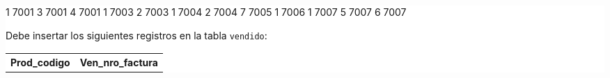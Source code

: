 <td> 1 </td>
<td> 7001 </td>
</tr>

<td> 3 </td>
<td> 7001 </td>
</tr>

<td> 4 </td>
<td> 7001 </td>
</tr>

<td> 1 </td>
<td> 7003 </td>
</tr>

<td> 2 </td>
<td> 7003 </td>
</tr>

<td> 1 </td>
<td> 7004 </td>
</tr>

<td> 2 </td>
<td> 7004 </td>
</tr>

<td> 7 </td>
<td> 7005 </td>
</tr>

<td> 1 </td>
<td> 7006 </td>
</tr>

<td> 1 </td>
<td> 7007 </td>
</tr>

<td> 5 </td>
<td> 7007 </td>
</tr>

<td> 6 </td>
<td> 7007 </td>
</tr>
</table>

Debe insertar los siguientes registros en la tabla ``vendido``:

<table class="default">
<tr>

<th> Prod_codigo</th>
<th> Ven_nro_factura </th>
</tr>
<tr>
